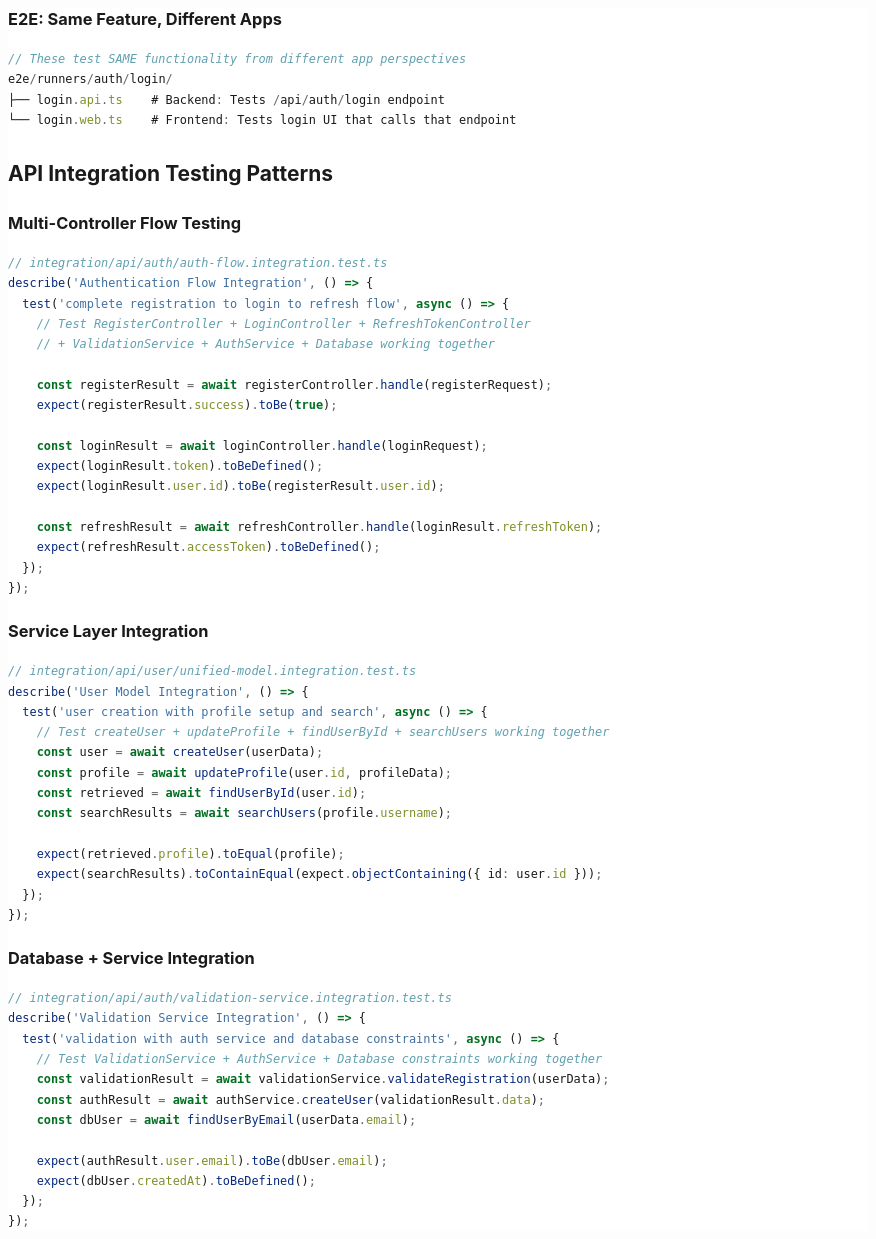 ### **E2E: Same Feature, Different Apps**
```typescript
// These test SAME functionality from different app perspectives
e2e/runners/auth/login/
├── login.api.ts    # Backend: Tests /api/auth/login endpoint
└── login.web.ts    # Frontend: Tests login UI that calls that endpoint
```

## API Integration Testing Patterns

### **Multi-Controller Flow Testing**
```typescript
// integration/api/auth/auth-flow.integration.test.ts
describe('Authentication Flow Integration', () => {
  test('complete registration to login to refresh flow', async () => {
    // Test RegisterController + LoginController + RefreshTokenController
    // + ValidationService + AuthService + Database working together
    
    const registerResult = await registerController.handle(registerRequest);
    expect(registerResult.success).toBe(true);
    
    const loginResult = await loginController.handle(loginRequest);
    expect(loginResult.token).toBeDefined();
    expect(loginResult.user.id).toBe(registerResult.user.id);
    
    const refreshResult = await refreshController.handle(loginResult.refreshToken);
    expect(refreshResult.accessToken).toBeDefined();
  });
});
```

### **Service Layer Integration**
```typescript
// integration/api/user/unified-model.integration.test.ts  
describe('User Model Integration', () => {
  test('user creation with profile setup and search', async () => {
    // Test createUser + updateProfile + findUserById + searchUsers working together
    const user = await createUser(userData);
    const profile = await updateProfile(user.id, profileData);
    const retrieved = await findUserById(user.id);
    const searchResults = await searchUsers(profile.username);
    
    expect(retrieved.profile).toEqual(profile);
    expect(searchResults).toContainEqual(expect.objectContaining({ id: user.id }));
  });
});
```

### **Database + Service Integration**
```typescript
// integration/api/auth/validation-service.integration.test.ts
describe('Validation Service Integration', () => {
  test('validation with auth service and database constraints', async () => {
    // Test ValidationService + AuthService + Database constraints working together
    const validationResult = await validationService.validateRegistration(userData);
    const authResult = await authService.createUser(validationResult.data);
    const dbUser = await findUserByEmail(userData.email);
    
    expect(authResult.user.email).toBe(dbUser.email);
    expect(dbUser.createdAt).toBeDefined();
  });
});
```